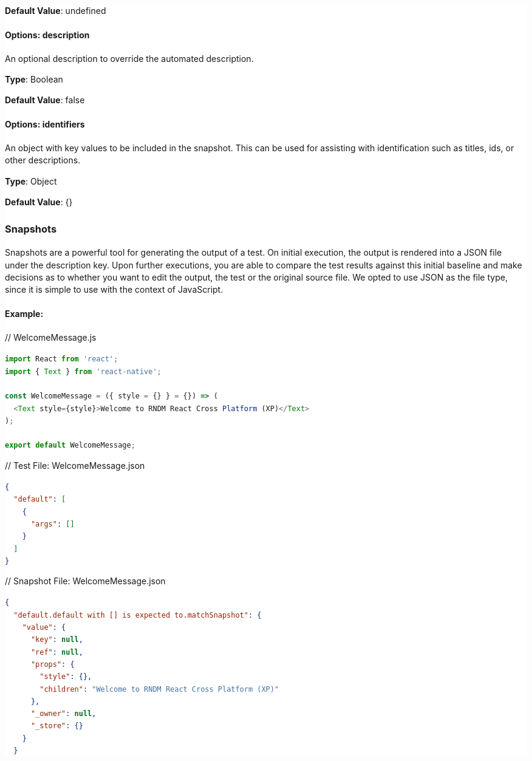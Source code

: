 **Default Value**: undefined

#### Options: description

An optional description to override the automated description.

**Type**: Boolean

**Default Value**: false

#### Options: identifiers

An object with key values to be included in the snapshot. This can be used for assisting with identification such as titles, ids, or other descriptions.

**Type**: Object

**Default Value**: {}

### Snapshots

Snapshots are a powerful tool for generating the output of a test. On initial execution, the output is rendered into a JSON file under the description key. Upon further executions, you are able to compare the test results against this initial baseline and make decisions as to whether you want to edit the output, the test or the original source file. We opted to use JSON as the file type, since it is simple to use with the context of JavaScript.

#### Example:

// WelcomeMessage.js

```javascript
import React from 'react';
import { Text } from 'react-native';

const WelcomeMessage = ({ style = {} } = {}) => (
  <Text style={style}>Welcome to RNDM React Cross Platform (XP)</Text>
);

export default WelcomeMessage;
```

// Test File: WelcomeMessage.json

```json
{
  "default": [
    {
      "args": []
    }
  ]
}
```

// Snapshot File: WelcomeMessage.json

```json
{
  "default.default with [] is expected to.matchSnapshot": {
    "value": {
      "key": null,
      "ref": null,
      "props": {
        "style": {},
        "children": "Welcome to RNDM React Cross Platform (XP)"
      },
      "_owner": null,
      "_store": {}
    }
  }
```